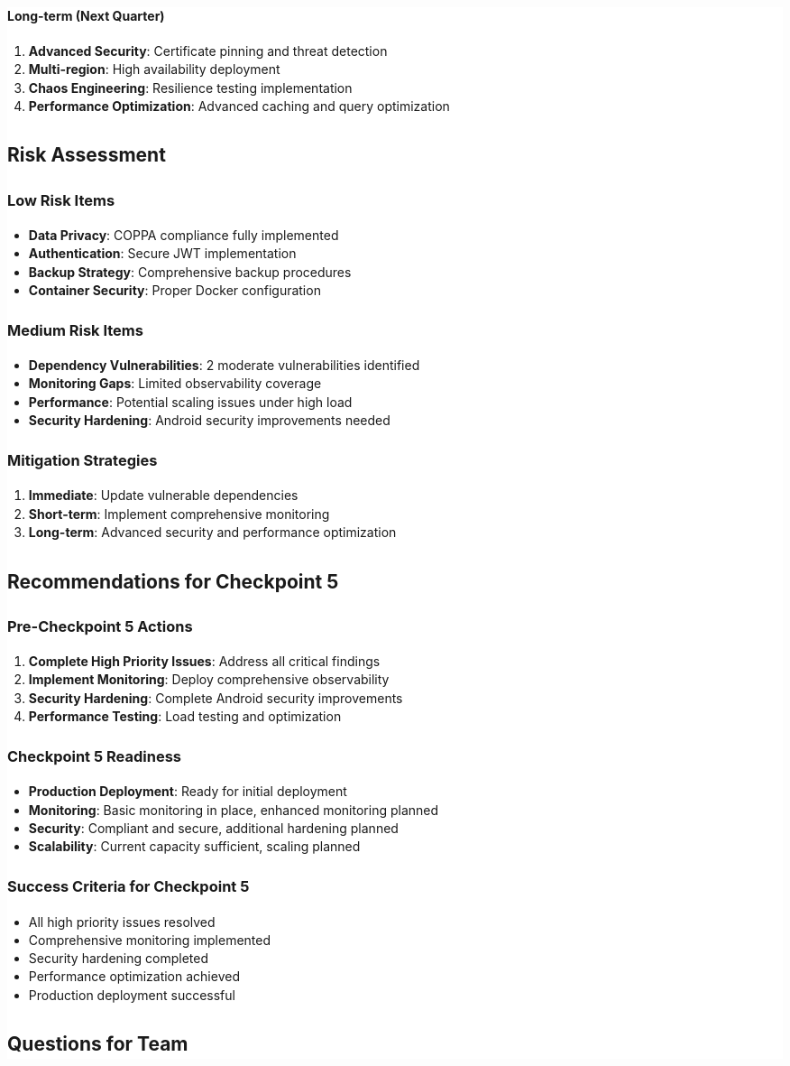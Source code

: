 #### Long-term (Next Quarter)
1. **Advanced Security**: Certificate pinning and threat detection
2. **Multi-region**: High availability deployment
3. **Chaos Engineering**: Resilience testing implementation
4. **Performance Optimization**: Advanced caching and query optimization

## Risk Assessment

### Low Risk Items
- **Data Privacy**: COPPA compliance fully implemented
- **Authentication**: Secure JWT implementation
- **Backup Strategy**: Comprehensive backup procedures
- **Container Security**: Proper Docker configuration

### Medium Risk Items
- **Dependency Vulnerabilities**: 2 moderate vulnerabilities identified
- **Monitoring Gaps**: Limited observability coverage
- **Performance**: Potential scaling issues under high load
- **Security Hardening**: Android security improvements needed

### Mitigation Strategies
1. **Immediate**: Update vulnerable dependencies
2. **Short-term**: Implement comprehensive monitoring
3. **Long-term**: Advanced security and performance optimization

## Recommendations for Checkpoint 5

### Pre-Checkpoint 5 Actions
1. **Complete High Priority Issues**: Address all critical findings
2. **Implement Monitoring**: Deploy comprehensive observability
3. **Security Hardening**: Complete Android security improvements
4. **Performance Testing**: Load testing and optimization

### Checkpoint 5 Readiness
- **Production Deployment**: Ready for initial deployment
- **Monitoring**: Basic monitoring in place, enhanced monitoring planned
- **Security**: Compliant and secure, additional hardening planned
- **Scalability**: Current capacity sufficient, scaling planned

### Success Criteria for Checkpoint 5
- All high priority issues resolved
- Comprehensive monitoring implemented
- Security hardening completed
- Performance optimization achieved
- Production deployment successful

## Questions for Team
